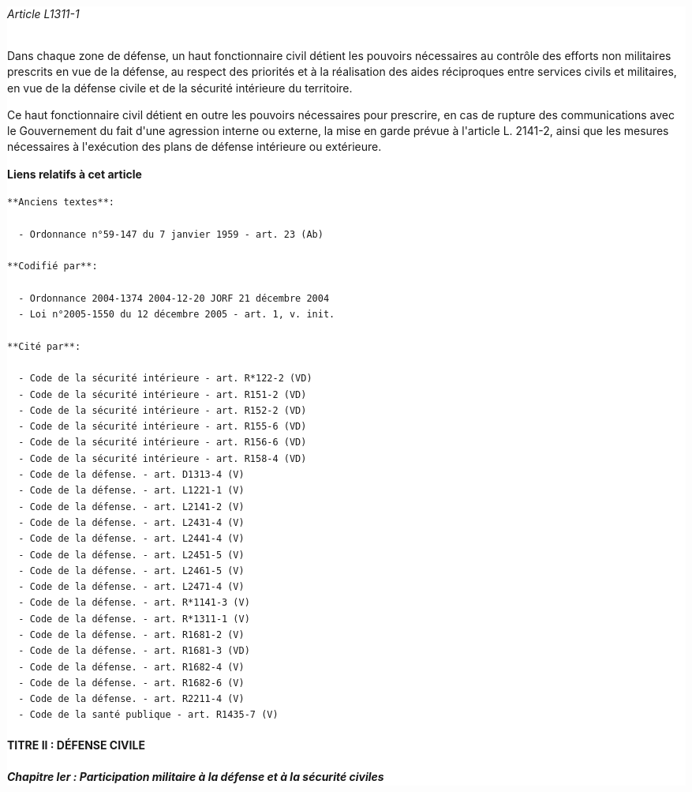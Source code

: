 ###### Article L1311-1

Dans chaque zone de défense, un haut fonctionnaire civil détient les pouvoirs nécessaires au contrôle des efforts non
militaires prescrits en vue de la défense, au respect des priorités et à la réalisation des aides réciproques entre services
civils et militaires, en vue de la défense civile et de la sécurité intérieure du territoire. 

Ce haut fonctionnaire civil détient en outre les pouvoirs nécessaires pour prescrire, en cas de rupture des communications
avec le Gouvernement du fait d'une agression interne ou externe, la mise en garde prévue à l'article L. 2141-2, ainsi que les
mesures nécessaires à l'exécution des plans de défense intérieure ou extérieure.

**Liens relatifs à cet article**

	**Anciens textes**:

	  - Ordonnance n°59-147 du 7 janvier 1959 - art. 23 (Ab)

	**Codifié par**:

	  - Ordonnance 2004-1374 2004-12-20 JORF 21 décembre 2004
	  - Loi n°2005-1550 du 12 décembre 2005 - art. 1, v. init.

	**Cité par**:

	  - Code de la sécurité intérieure - art. R*122-2 (VD)
	  - Code de la sécurité intérieure - art. R151-2 (VD)
	  - Code de la sécurité intérieure - art. R152-2 (VD)
	  - Code de la sécurité intérieure - art. R155-6 (VD)
	  - Code de la sécurité intérieure - art. R156-6 (VD)
	  - Code de la sécurité intérieure - art. R158-4 (VD)
	  - Code de la défense. - art. D1313-4 (V)
	  - Code de la défense. - art. L1221-1 (V)
	  - Code de la défense. - art. L2141-2 (V)
	  - Code de la défense. - art. L2431-4 (V)
	  - Code de la défense. - art. L2441-4 (V)
	  - Code de la défense. - art. L2451-5 (V)
	  - Code de la défense. - art. L2461-5 (V)
	  - Code de la défense. - art. L2471-4 (V)
	  - Code de la défense. - art. R*1141-3 (V)
	  - Code de la défense. - art. R*1311-1 (V)
	  - Code de la défense. - art. R1681-2 (V)
	  - Code de la défense. - art. R1681-3 (VD)
	  - Code de la défense. - art. R1682-4 (V)
	  - Code de la défense. - art. R1682-6 (V)
	  - Code de la défense. - art. R2211-4 (V)
	  - Code de la santé publique - art. R1435-7 (V)


#### TITRE II : DÉFENSE CIVILE

##### Chapitre Ier : Participation militaire à la défense et à la sécurité civiles
